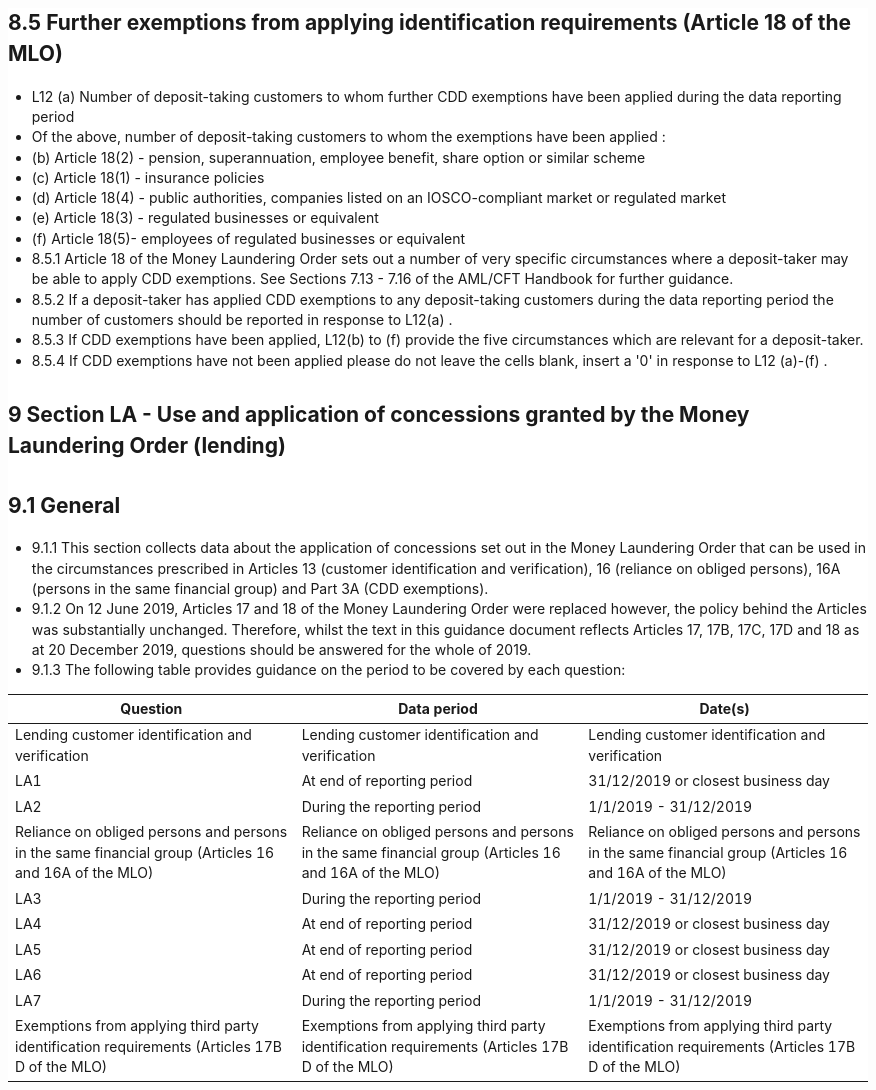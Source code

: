 ## 8.5 Further exemptions from applying identification requirements (Article 18 of the MLO)

- L12 (a) Number of deposit-taking customers to whom further CDD exemptions have been applied during the data reporting period
- Of the above, number of deposit-taking customers to whom the exemptions have been applied :
- (b) Article 18(2) - pension, superannuation, employee benefit, share option or similar scheme
- (c) Article 18(1) - insurance policies
- (d) Article 18(4) - public authorities, companies listed on an IOSCO-compliant market or regulated market
- (e) Article 18(3) - regulated businesses or equivalent
- (f) Article 18(5)- employees of regulated businesses or equivalent
- 8.5.1 Article 18 of the Money Laundering Order sets out a number of very specific circumstances where a deposit-taker may be able to apply CDD exemptions. See Sections 7.13 - 7.16 of the AML/CFT Handbook for further guidance.
- 8.5.2 If a deposit-taker has applied  CDD exemptions to any deposit-taking customers during the data reporting period the number of customers should be reported in response to L12(a) .
- 8.5.3 If CDD exemptions have been applied, L12(b) to (f) provide the five circumstances which are relevant for a deposit-taker.
- 8.5.4 If CDD exemptions have not been applied please do not leave the cells blank, insert a '0' in response to L12 (a)-(f) .

## 9 Section LA - Use and application of concessions granted by the Money Laundering Order (lending)

## 9.1 General

- 9.1.1 This section collects data about the application of concessions set out in the Money Laundering Order that can be used in the circumstances prescribed in Articles 13 (customer identification and verification), 16 (reliance on obliged persons), 16A (persons in the same financial group) and Part 3A (CDD exemptions).
- 9.1.2 On 12 June 2019, Articles 17 and 18 of the Money Laundering Order were replaced however, the policy behind the Articles was substantially unchanged. Therefore, whilst the text in this guidance document reflects Articles 17, 17B, 17C, 17D and 18 as at 20 December 2019, questions should be answered for the whole of 2019.
- 9.1.3 The following table provides guidance on the period to be covered by each question:

| Question                                                                                              | Data period                                                                                           | Date(s)                                                                                               |
|-------------------------------------------------------------------------------------------------------|-------------------------------------------------------------------------------------------------------|-------------------------------------------------------------------------------------------------------|
| Lending customer identification and verification                                                      | Lending customer identification and verification                                                      | Lending customer identification and verification                                                      |
| LA1                                                                                                   | At end of reporting period                                                                            | 31/12/2019 or closest business day                                                                    |
| LA2                                                                                                   | During the reporting period                                                                           | 1/1/2019 - 31/12/2019                                                                                 |
| Reliance on obliged persons and persons in the same financial group (Articles  16 and 16A of the MLO) | Reliance on obliged persons and persons in the same financial group (Articles  16 and 16A of the MLO) | Reliance on obliged persons and persons in the same financial group (Articles  16 and 16A of the MLO) |
| LA3                                                                                                   | During the reporting period                                                                           | 1/1/2019 - 31/12/2019                                                                                 |
| LA4                                                                                                   | At end of reporting period                                                                            | 31/12/2019 or closest business day                                                                    |
| LA5                                                                                                   | At end of reporting period                                                                            | 31/12/2019 or closest business day                                                                    |
| LA6                                                                                                   | At end of reporting period                                                                            | 31/12/2019 or closest business day                                                                    |
| LA7                                                                                                   | During the reporting period                                                                           | 1/1/2019 - 31/12/2019                                                                                 |
| Exemptions from applying third party identification requirements  (Articles 17B D of the MLO)         | Exemptions from applying third party identification requirements  (Articles 17B D of the MLO)         | Exemptions from applying third party identification requirements  (Articles 17B D of the MLO)         |